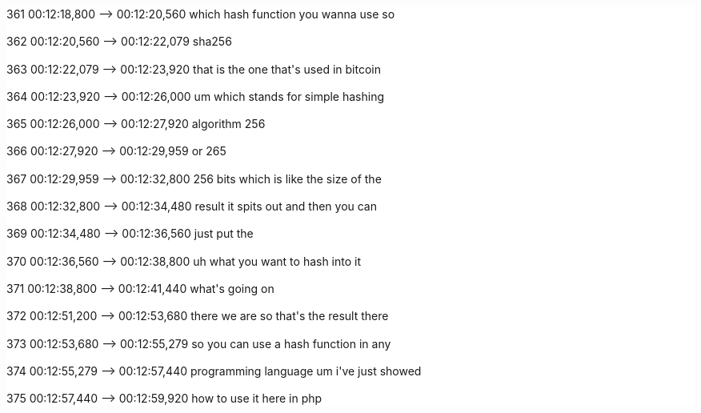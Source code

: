 361
00:12:18,800 --> 00:12:20,560
which hash function you wanna use so

362
00:12:20,560 --> 00:12:22,079
sha256

363
00:12:22,079 --> 00:12:23,920
that is the one that's used in bitcoin

364
00:12:23,920 --> 00:12:26,000
um which stands for simple hashing

365
00:12:26,000 --> 00:12:27,920
algorithm 256

366
00:12:27,920 --> 00:12:29,959
or 265

367
00:12:29,959 --> 00:12:32,800
256 bits which is like the size of the

368
00:12:32,800 --> 00:12:34,480
result it spits out and then you can

369
00:12:34,480 --> 00:12:36,560
just put the

370
00:12:36,560 --> 00:12:38,800
uh what you want to hash into it

371
00:12:38,800 --> 00:12:41,440
what's going on

372
00:12:51,200 --> 00:12:53,680
there we are so that's the result there

373
00:12:53,680 --> 00:12:55,279
so you can use a hash function in any

374
00:12:55,279 --> 00:12:57,440
programming language um i've just showed

375
00:12:57,440 --> 00:12:59,920
how to use it here in php
